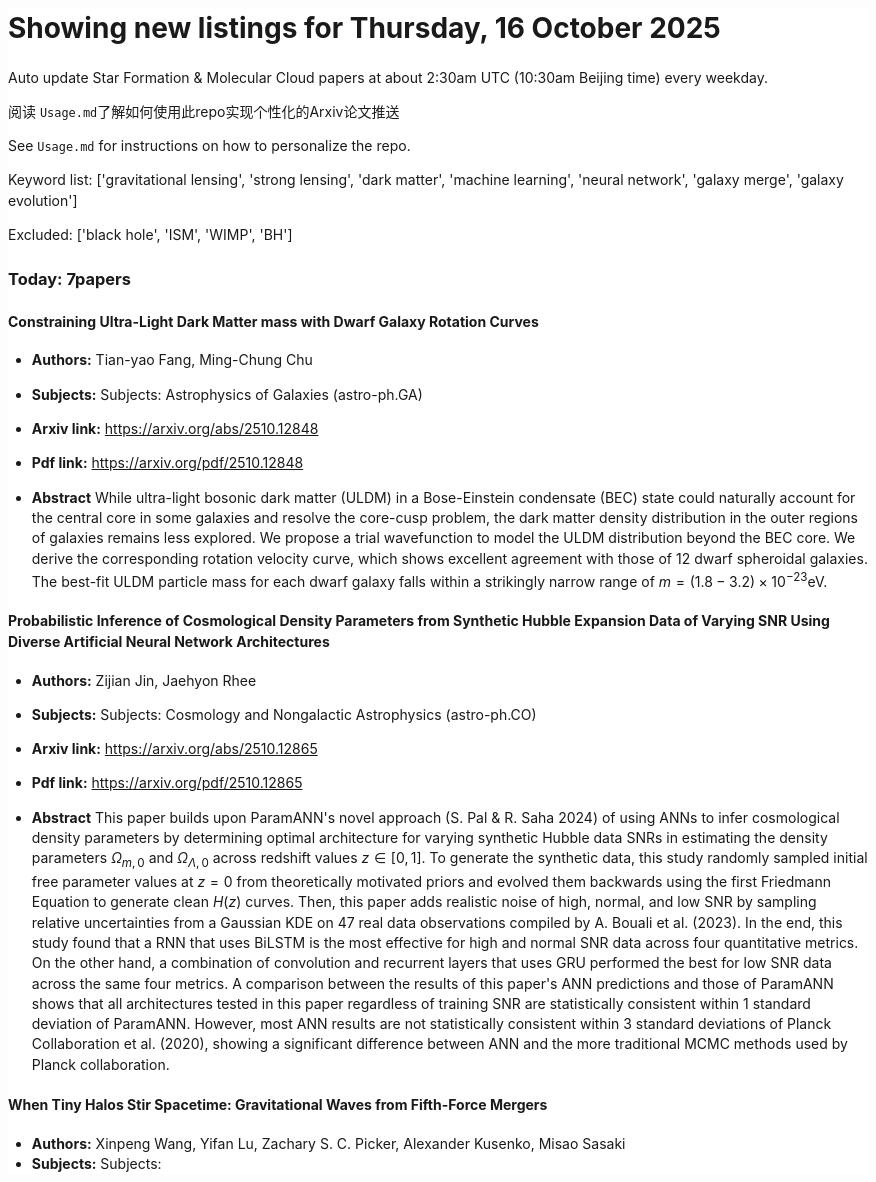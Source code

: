 # Showing new listings for Thursday, 16 October 2025
Auto update Star Formation & Molecular Cloud papers at about 2:30am UTC (10:30am Beijing time) every weekday.


阅读 `Usage.md`了解如何使用此repo实现个性化的Arxiv论文推送

See `Usage.md` for instructions on how to personalize the repo. 


Keyword list: ['gravitational lensing', 'strong lensing', 'dark matter', 'machine learning', 'neural network', 'galaxy merge', 'galaxy evolution']


Excluded: ['black hole', 'ISM', 'WIMP', 'BH']


### Today: 7papers 
#### Constraining Ultra-Light Dark Matter mass with Dwarf Galaxy Rotation Curves
 - **Authors:** Tian-yao Fang, Ming-Chung Chu
 - **Subjects:** Subjects:
Astrophysics of Galaxies (astro-ph.GA)
 - **Arxiv link:** https://arxiv.org/abs/2510.12848

 - **Pdf link:** https://arxiv.org/pdf/2510.12848

 - **Abstract**
 While ultra-light bosonic dark matter (ULDM) in a Bose-Einstein condensate (BEC) state could naturally account for the central core in some galaxies and resolve the core-cusp problem, the dark matter density distribution in the outer regions of galaxies remains less explored. We propose a trial wavefunction to model the ULDM distribution beyond the BEC core. We derive the corresponding rotation velocity curve, which shows excellent agreement with those of 12 dwarf spheroidal galaxies. The best-fit ULDM particle mass for each dwarf galaxy falls within a strikingly narrow range of $m=(1.8-3.2)\times 10^{-23}\text{eV}$.
#### Probabilistic Inference of Cosmological Density Parameters from Synthetic Hubble Expansion Data of Varying SNR Using Diverse Artificial Neural Network Architectures
 - **Authors:** Zijian Jin, Jaehyon Rhee
 - **Subjects:** Subjects:
Cosmology and Nongalactic Astrophysics (astro-ph.CO)
 - **Arxiv link:** https://arxiv.org/abs/2510.12865

 - **Pdf link:** https://arxiv.org/pdf/2510.12865

 - **Abstract**
 This paper builds upon ParamANN's novel approach (S. Pal & R. Saha 2024) of using ANNs to infer cosmological density parameters by determining optimal architecture for varying synthetic Hubble data SNRs in estimating the density parameters $\Omega_{m, 0}$ and $\Omega_{\Lambda, 0}$ across redshift values $z \in [0, 1]$. To generate the synthetic data, this study randomly sampled initial free parameter values at $z=0$ from theoretically motivated priors and evolved them backwards using the first Friedmann Equation to generate clean $H(z)$ curves. Then, this paper adds realistic noise of high, normal, and low SNR by sampling relative uncertainties from a Gaussian KDE on 47 real data observations compiled by A. Bouali et al. (2023). In the end, this study found that a RNN that uses BiLSTM is the most effective for high and normal SNR data across four quantitative metrics. On the other hand, a combination of convolution and recurrent layers that uses GRU performed the best for low SNR data across the same four metrics. A comparison between the results of this paper's ANN predictions and those of ParamANN shows that all architectures tested in this paper regardless of training SNR are statistically consistent within 1 standard deviation of ParamANN. However, most ANN results are not statistically consistent within 3 standard deviations of Planck Collaboration et al. (2020), showing a significant difference between ANN and the more traditional MCMC methods used by Planck collaboration.
#### When Tiny Halos Stir Spacetime: Gravitational Waves from Fifth-Force Mergers
 - **Authors:** Xinpeng Wang, Yifan Lu, Zachary S. C. Picker, Alexander Kusenko, Misao Sasaki
 - **Subjects:** Subjects: